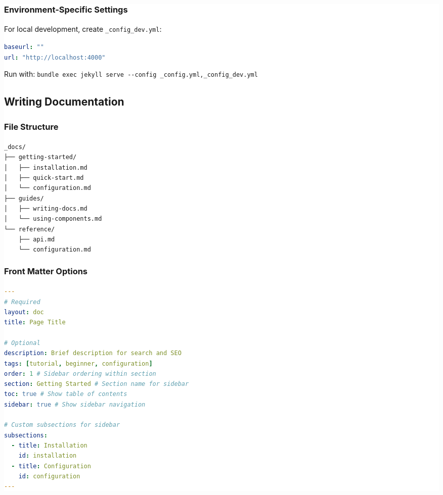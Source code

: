 ```yaml
```

### Environment-Specific Settings

For local development, create `_config_dev.yml`:

```yaml
baseurl: ""
url: "http://localhost:4000"
```

Run with: `bundle exec jekyll serve --config _config.yml,_config_dev.yml`

## Writing Documentation

### File Structure

```
_docs/
├── getting-started/
│   ├── installation.md
│   ├── quick-start.md
│   └── configuration.md
├── guides/
│   ├── writing-docs.md
│   └── using-components.md
└── reference/
    ├── api.md
    └── configuration.md
```

### Front Matter Options

```yaml
---
# Required
layout: doc
title: Page Title

# Optional
description: Brief description for search and SEO
tags: [tutorial, beginner, configuration]
order: 1 # Sidebar ordering within section
section: Getting Started # Section name for sidebar
toc: true # Show table of contents
sidebar: true # Show sidebar navigation

# Custom subsections for sidebar
subsections:
  - title: Installation
    id: installation
  - title: Configuration
    id: configuration
---
```


[^1]: This is the footnote content.